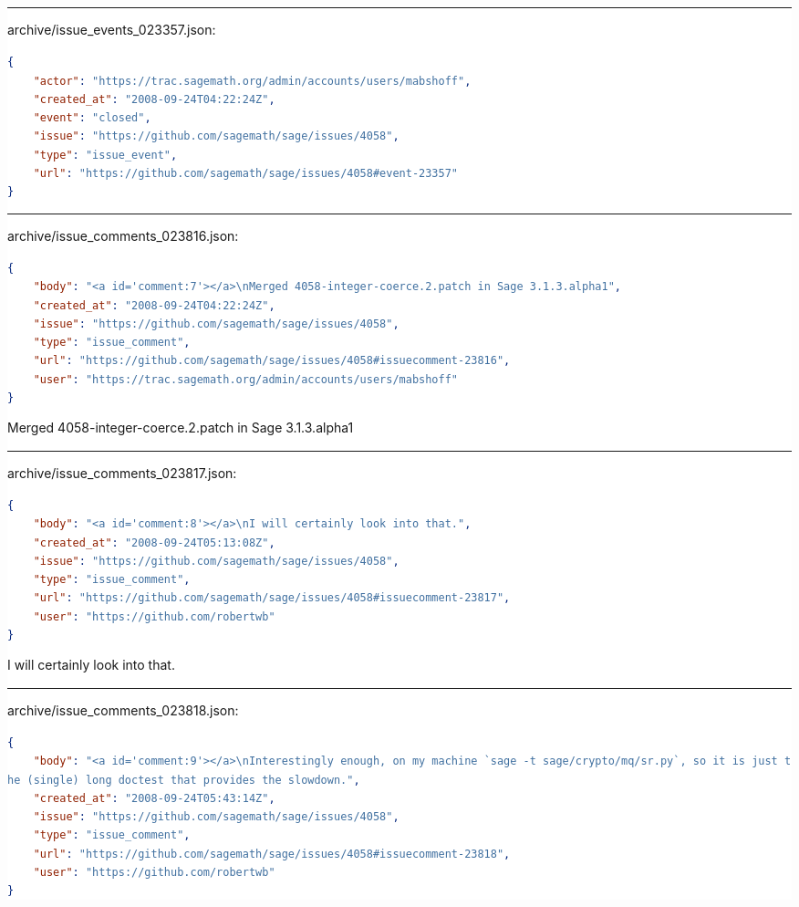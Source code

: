 

---

archive/issue_events_023357.json:
```json
{
    "actor": "https://trac.sagemath.org/admin/accounts/users/mabshoff",
    "created_at": "2008-09-24T04:22:24Z",
    "event": "closed",
    "issue": "https://github.com/sagemath/sage/issues/4058",
    "type": "issue_event",
    "url": "https://github.com/sagemath/sage/issues/4058#event-23357"
}
```



---

archive/issue_comments_023816.json:
```json
{
    "body": "<a id='comment:7'></a>\nMerged 4058-integer-coerce.2.patch in Sage 3.1.3.alpha1",
    "created_at": "2008-09-24T04:22:24Z",
    "issue": "https://github.com/sagemath/sage/issues/4058",
    "type": "issue_comment",
    "url": "https://github.com/sagemath/sage/issues/4058#issuecomment-23816",
    "user": "https://trac.sagemath.org/admin/accounts/users/mabshoff"
}
```

<a id='comment:7'></a>
Merged 4058-integer-coerce.2.patch in Sage 3.1.3.alpha1



---

archive/issue_comments_023817.json:
```json
{
    "body": "<a id='comment:8'></a>\nI will certainly look into that.",
    "created_at": "2008-09-24T05:13:08Z",
    "issue": "https://github.com/sagemath/sage/issues/4058",
    "type": "issue_comment",
    "url": "https://github.com/sagemath/sage/issues/4058#issuecomment-23817",
    "user": "https://github.com/robertwb"
}
```

<a id='comment:8'></a>
I will certainly look into that.



---

archive/issue_comments_023818.json:
```json
{
    "body": "<a id='comment:9'></a>\nInterestingly enough, on my machine `sage -t sage/crypto/mq/sr.py`, so it is just the (single) long doctest that provides the slowdown.",
    "created_at": "2008-09-24T05:43:14Z",
    "issue": "https://github.com/sagemath/sage/issues/4058",
    "type": "issue_comment",
    "url": "https://github.com/sagemath/sage/issues/4058#issuecomment-23818",
    "user": "https://github.com/robertwb"
}
```
